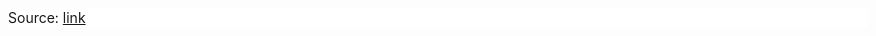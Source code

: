 [^25]: Transcript, 1 August 2018, p 81, lines 15 to 21.

[^26]: Transcript, 31 July 2018, p 101 to 102.

[^27]: Transcript, 21 August 2018, p 76.

[^28]: Transcript, 21 August 2018, pp 88 to 89.

[^29]: Transcript, 21 August 2018, p 88, line 17.

[^30]: Transcript, 21 August 2018, p 88.

[^31]: Transcript, 21 August 2018, pp 108 to 109.

[^32]: Transcript, 1 August 2018, p 27, lines 5 to 25.

[^33]: Transcript, 1 August 2018, p 29, lines 3 to 6; p 42, lines 1 to 2.

[^34]: Transcript, 1 August 2018, p 32, lines 19 to 29.

[^35]: ROP Vol II, p 18 to 19.

[^36]: Transcript, 21 August 2018, p 79 to 80.

[^37]: Transcript, 21 August 2018, p 103, lines 4 to 9.

[^38]: Transcript, p 117, lines 13 to 24.

[^39]: ROP Vol II, p 253.

[^40]: ROP Vol II, p 250 and 256.

[^41]: Transcript, 3 August 2018, p 59, lines 20 to 25.

[^42]: Transcript, 3 August 2018, p 72 to 73.

[^43]: Defence’s submissions dated 8 June 2020, paras 27 to 28.

[^44]: Transcript, 1 July 2020, p 31.

[^45]: Transcript, 21 August 2018, pp 11 to 12.

[^46]: Transcript, 26 February 2019, pp 76 to 77.

[^47]: Transcript, 27 February 2019, p 97, lines 14 to 16.

[^48]: Transcript, 27 February 2019, p 78.

[^49]: ROP Vol II, p 589.

[^50]: Transcript, 3 August 2018, p 48, lines 4 to 5.

[^51]: Defence’s submissions dated 8 June 2020, paras 67, 78, 99 and 103.

[^52]: ROP Vol II, p 136.

[^53]: Transcript, 27 February 2019, p 9, lines 7 to 8.


Source: [link](https://www.lawnet.sg:443/lawnet/web/lawnet/free-resources?p_p_id=freeresources_WAR_lawnet3baseportlet&p_p_lifecycle=1&p_p_state=normal&p_p_mode=view&_freeresources_WAR_lawnet3baseportlet_action=openContentPage&_freeresources_WAR_lawnet3baseportlet_docId=%2FJudgment%2F25333-SSP.xml)

[^1]: Record of Proceedings (“ROP”) Vol II, pp 2 to 3.
[^2]: Transcript, 31 July 2018, pp 79 to 80.
[^3]: Prosecution’s closing submissions dated 16 April 2019 (“PCS”), para 16.
[^4]: Defence’s ancillary hearing submissions dated 23 August 2018 (“DAS”), para 3.1
[^5]: DAS, para 38.
[^6]: ROP Vol II, p 286; ROP Vol II, p 212 to 213; Transcript, 31 July 2018, pp 61 to 62.
[^7]: Defence’s submissions dated 8 June 2020, para 21.
[^8]: Defence’s submissions dated 8 June 2020, para 23.
[^9]: Transcript, 3 August 2018, p 47, 70; Defence’s submissions dated 8 June 2020, para 41.
[^10]: Defence’s submissions dated 8 June 2020, para 31.
[^11]: Defence’s submissions dated 8 June 2020, para 49.
[^12]: Defence’s submissions dated 8 June 2020, para 52.
[^13]: Defence’s submissions dated 8 June 2020, para 54.
[^14]: Defence’s submissions dated 8 June 2020, paras 57 to 58.
[^15]: Prosecution’s submissions dated 8 June 2020, para 37.
[^16]: Prosecution’s submissions dated 8 June 2020, para 41.
[^17]: Prosecution’s submissions dated 8 June 2020, para 48.
[^18]: Prosecution’s submissions dated 8 June 2020, paras 49 to 50.
[^19]: Prosecution’s submissions dated 8 June 2020, paras 57.
[^20]: Defence’s submissions dated 8 June 2020, paras 21 to 23.
[^21]: ROP Vol II, p 286; ROP Vol II, p 212 to 213.
[^22]: ROP Vol II, p 292.
[^23]: ROP Vol II, p 284.
[^24]: Transcript, 3 August 2018, pp 43 to 44.
